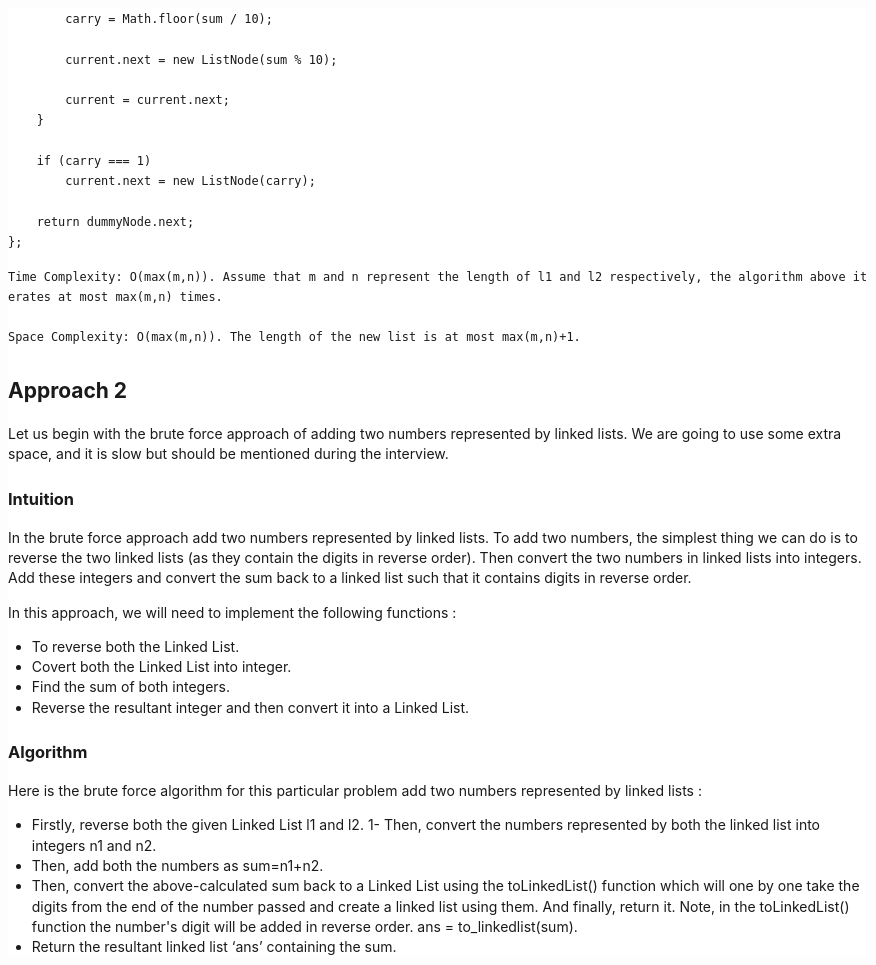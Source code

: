 ```
        carry = Math.floor(sum / 10);

        current.next = new ListNode(sum % 10);

        current = current.next;
    }

    if (carry === 1)
        current.next = new ListNode(carry);

    return dummyNode.next;
};
```

```
Time Complexity: O(max(m,n)). Assume that m and n represent the length of l1 and l2 respectively, the algorithm above iterates at most max(m,n) times.

Space Complexity: O(max(m,n)). The length of the new list is at most max(m,n)+1.
```

## Approach 2

Let us begin with the brute force approach of adding two numbers represented by linked lists. We are going to use some extra space, and it is slow but should be mentioned during the interview.

### Intuition

In the brute force approach add two numbers represented by linked lists. To add two numbers, the simplest thing we can do is to reverse the two linked lists (as they contain the digits in reverse order). Then convert the two numbers in linked lists into integers. Add these integers and convert the sum back to a linked list such that it contains digits in reverse order.

In this approach, we will need to implement the following functions :

- To reverse both the Linked List.
- Covert both the Linked List into integer.
- Find the sum of both integers.
- Reverse the resultant integer and then convert it into a Linked List.

### Algorithm

Here is the brute force algorithm for this particular problem add two numbers represented by linked lists :

- Firstly, reverse both the given Linked List l1 and l2.
1- Then, convert the numbers represented by both the linked list into integers n1 and n2.
- Then, add both the numbers as sum=n1+n2.
- Then, convert the above-calculated sum back to a Linked List using the toLinkedList() function which will one by one take the digits from the end of the number passed and create a linked list using them. And finally, return it. Note, in the toLinkedList() function the number's digit will be added in reverse order. ans = to_linkedlist(sum).
- Return the resultant linked list ‘ans’ containing the sum.
